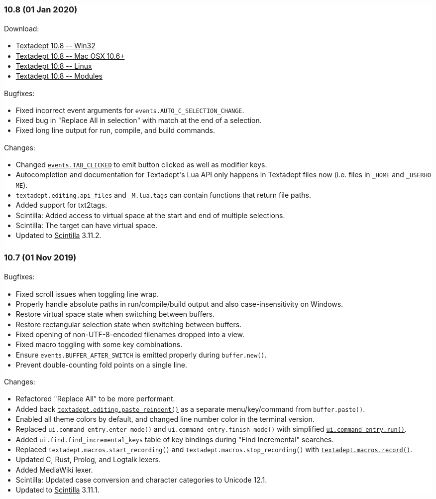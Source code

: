 [Textadept 11.0 alpha -- Win32]: https://github.com/orbitalquark/textadept/releases/download/textadept_11.0_alpha/textadept_11.0_alpha.win32.zip
[Textadept 11.0 alpha -- Mac OSX 10.6+]: https://github.com/orbitalquark/textadept/releases/download/textadept_11.0_alpha/textadept_11.0_alpha.osx.zip
[Textadept 11.0 alpha -- Linux]: https://github.com/orbitalquark/textadept/releases/download/textadept_11.0_alpha/textadept_11.0_alpha.i386.tgz
[Textadept 11.0 alpha -- Linux x86_64]: https://github.com/orbitalquark/textadept/releases/download/textadept_11.0_alpha/textadept_11.0_alpha.x86_64.tgz
[Textadept 11.0 alpha -- Modules]: https://github.com/orbitalquark/textadept/releases/download/textadept_11.0_alpha/textadept_11.0_alpha.modules.zip
[`buffer:name_of_style()`]: api.html#buffer.name_of_style
[`events.SESSION_SAVE`]: api.html#events.SESSION_SAVE
[`events.SESSION_LOAD`]: api.html#events.SESSION_LOAD
[`keys.mode`]: api.html#keys.mode
[`ui.dialogs.progressbar()`]: api.html#ui.dialogs.progress
[PDCurses]: https://pdcurses.sourceforge.io/

### 10.8 (01 Jan 2020)

Download:

- [Textadept 10.8 -- Win32][]
- [Textadept 10.8 -- Mac OSX 10.6+][]
- [Textadept 10.8 -- Linux][]
- [Textadept 10.8 -- Modules][]

Bugfixes:

- Fixed incorrect event arguments for `events.AUTO_C_SELECTION_CHANGE`.
- Fixed bug in "Replace All in selection" with match at the end of a selection.
- Fixed long line output for run, compile, and build commands.

Changes:

- Changed [`events.TAB_CLICKED`][] to emit button clicked as well as modifier keys.
- Autocompletion and documentation for Textadept's Lua API only happens in Textadept files now
  (i.e. files in `_HOME` and `_USERHOME`).
- `textadept.editing.api_files` and `_M.lua.tags` can contain functions that return file paths.
- Added support for txt2tags.
- Scintilla: Added access to virtual space at the start and end of multiple selections.
- Scintilla: The target can have virtual space.
- Updated to [Scintilla][] 3.11.2.

[Textadept 10.8 -- Win32]: https://github.com/orbitalquark/textadept/releases/download/textadept_10.8/textadept_10.8.win32.zip
[Textadept 10.8 -- Mac OSX 10.6+]: https://github.com/orbitalquark/textadept/releases/download/textadept_10.8/textadept_10.8.macOS.zip
[Textadept 10.8 -- Linux]: https://github.com/orbitalquark/textadept/releases/download/textadept_10.8/textadept_10.8.linux.tgz
[Textadept 10.8 -- Modules]: https://github.com/orbitalquark/textadept/releases/download/textadept_10.8/textadept_10.8.modules.zip
[`events.TAB_CLICKED`]: api.html#events.TAB_CLICKED
[Scintilla]: https://scintilla.org

### 10.7 (01 Nov 2019)

Bugfixes:

- Fixed scroll issues when toggling line wrap.
- Properly handle absolute paths in run/compile/build output and also case-insensitivity
  on Windows.
- Restore virtual space state when switching between buffers.
- Restore rectangular selection state when switching between buffers.
- Fixed opening of non-UTF-8-encoded filenames dropped into a view.
- Fixed macro toggling with some key combinations.
- Ensure `events.BUFFER_AFTER_SWITCH` is emitted properly during `buffer.new()`.
- Prevent double-counting fold points on a single line.

Changes:

- Refactored "Replace All" to be more performant.
- Added back [`textadept.editing.paste_reindent()`][] as a separate menu/key/command from
  `buffer.paste()`.
- Enabled all theme colors by default, and changed line number color in the terminal version.
- Replaced `ui.command_entry.enter_mode()` and `ui.command_entry.finish_mode()` with simplified
  [`ui.command_entry.run()`][].
- Added `ui.find.find_incremental_keys` table of key bindings during "Find Incremental" searches.
- Replaced `textadept.macros.start_recording()` and `textadept.macros.stop_recording()` with
  [`textadept.macros.record()`][].
- Updated C, Rust, Prolog, and Logtalk lexers.
- Added MediaWiki lexer.
- Scintilla: Updated case conversion and character categories to Unicode 12.1.
- Updated to [Scintilla][] 3.11.1.


[Textadept 12.2 beta -- Windows]: https://github.com/orbitalquark/textadept/releases/download/textadept_12.2_beta/textadept_12.2_beta.win.zip
[Textadept 12.2 beta -- macOS 11+]: https://github.com/orbitalquark/textadept/releases/download/textadept_12.2_beta/textadept_12.2_beta.macOS.zip
[Textadept 12.2 beta -- Linux]: https://github.com/orbitalquark/textadept/releases/download/textadept_12.2_beta/textadept_12.2_beta.linux.tgz
[Textadept 12.2 beta -- Modules]: https://github.com/orbitalquark/textadept/releases/download/textadept_12.2_beta/textadept_12.2_beta.modules.zip
[Textadept 12.1 -- Windows]: https://github.com/orbitalquark/textadept/releases/download/textadept_12.1/textadept_12.1.win.zip
[Textadept 12.1 -- macOS 11+]: https://github.com/orbitalquark/textadept/releases/download/textadept_12.1/textadept_12.1.macOS.zip
[Textadept 12.1 -- Linux]: https://github.com/orbitalquark/textadept/releases/download/textadept_12.1/textadept_12.1.linux.tgz
[Textadept 12.1 -- Modules]: https://github.com/orbitalquark/textadept/releases/download/textadept_12.1/textadept_12.1.modules.zip
[`textadept.run.run_without_prompt`]: api.html#textadept.run.run_without_prompt
[migration guide]: manual.html#migrating-from-textadept-11-to-12
[Textadept 12.0 -- Windows]: https://github.com/orbitalquark/textadept/releases/download/textadept_12.0/textadept_12.0.win.zip
[Textadept 12.0 -- macOS 11+]: https://github.com/orbitalquark/textadept/releases/download/textadept_12.0/textadept_12.0.macOS.zip
[Textadept 12.0 -- Linux]: https://github.com/orbitalquark/textadept/releases/download/textadept_12.0/textadept_12.0.linux.tgz
[Textadept 12.0 -- Modules]: https://github.com/orbitalquark/textadept/releases/download/textadept_12.0/textadept_12.0.modules.zip
[Lua]: https://lua.org
[LPeg]: http://www.inf.puc-rio.br/~roberto/lpeg/
[Textadept 12.0 beta -- Windows]: https://github.com/orbitalquark/textadept/releases/download/textadept_12.0_beta/textadept_12.0_beta.win.zip
[Textadept 12.0 beta -- macOS 11+]: https://github.com/orbitalquark/textadept/releases/download/textadept_12.0_beta/textadept_12.0_beta.macOS.zip
[Textadept 12.0 beta -- Linux]: https://github.com/orbitalquark/textadept/releases/download/textadept_12.0_beta/textadept_12.0_beta.linux.tgz
[Textadept 12.0 beta -- Modules]: https://github.com/orbitalquark/textadept/releases/download/textadept_12.0_beta/textadept_12.0_beta.modules.zip
[macro registers]: manual.html#macros
[lua-std-regex]: https://github.com/orbitalquark/lua-std-regex
[Textadept 12.0 alpha 3 -- Windows]: https://github.com/orbitalquark/textadept/releases/download/textadept_12.0_alpha_3/textadept_12.0_alpha_3.win.zip
[Textadept 12.0 alpha 3 -- macOS 10.13+]: https://github.com/orbitalquark/textadept/releases/download/textadept_12.0_alpha_3/textadept_12.0_alpha_3.macOS.zip
[Textadept 12.0 alpha 3 -- Linux]: https://github.com/orbitalquark/textadept/releases/download/textadept_12.0_alpha_3/textadept_12.0_alpha_3.linux.tgz
[Textadept 12.0 alpha 3 -- Modules]: https://github.com/orbitalquark/textadept/releases/download/textadept_12.0_alpha_3/textadept_12.0_alpha_3.modules.zip
[`textadept.menu.menubar`]: api.html#textadept.menu.menubar
[Scinterm]: https://github.com/orbitalquark/scinterm
[Textadept 12.0 alpha 2 -- Windows]: https://github.com/orbitalquark/textadept/releases/download/textadept_12.0_alpha_2/textadept_12.0_alpha_2.win.zip
[Textadept 12.0 alpha 2 -- macOS 10.13+]: https://github.com/orbitalquark/textadept/releases/download/textadept_12.0_alpha_2/textadept_12.0_alpha_2.macOS.zip
[Textadept 12.0 alpha 2 -- Linux]: https://github.com/orbitalquark/textadept/releases/download/textadept_12.0_alpha_2/textadept_12.0_alpha_2.linux.tgz
[Textadept 12.0 alpha 2 -- Modules]: https://github.com/orbitalquark/textadept/releases/download/textadept_12.0_alpha_2/textadept_12.0_alpha_2.modules.zip
[`lexer.names()`]: api.html#lexer.names
[`typeover_auto_paired`]: api.html#textadept.editing.typeover_auto_paired
[LDoc]: https://stevedonovan.github.io/ldoc/
[Textadept 12.0 alpha -- Windows]: https://github.com/orbitalquark/textadept/releases/download/textadept_12.0_alpha/textadept_12.0_alpha.win.zip
[Textadept 12.0 alpha -- macOS 10.13+]: https://github.com/orbitalquark/textadept/releases/download/textadept_12.0_alpha/textadept_12.0_alpha.macOS.zip
[Textadept 12.0 alpha -- Linux]: https://github.com/orbitalquark/textadept/releases/download/textadept_12.0_alpha/textadept_12.0_alpha.linux.tgz
[Textadept 12.0 alpha -- Modules]: https://github.com/orbitalquark/textadept/releases/download/textadept_12.0_alpha/textadept_12.0_alpha.modules.zip
[CMake-based build]: manual.html#compiling
[`ui.buffer_list_zorder`]: api.html#ui.buffer_list_zorder
[`ui.suspend()`]: api.html#ui.suspend
[`textadept.run.INDIC_WARNING`]: api.html#textadept.run.INDIC_WARNING
[`textadept.run.INDIC_ERROR`]: api.html#textadept.run.INDIC_ERROR
[Textadept 11.5 alpha 2 -- Windows]: https://github.com/orbitalquark/textadept/releases/download/textadept_11.5_alpha_2/textadept_11.5_alpha_2.win.zip
[Textadept 11.5 alpha 2 -- Mac OSX 10.10+]: https://github.com/orbitalquark/textadept/releases/download/textadept_11.5_alpha_2/textadept_11.5_alpha_2.macOS.zip
[Textadept 11.5 alpha 2 -- Linux]: https://github.com/orbitalquark/textadept/releases/download/textadept_11.5_alpha_2/textadept_11.5_alpha_2.linux.tgz
[Textadept 11.5 alpha 2 -- Modules]: https://github.com/orbitalquark/textadept/releases/download/textadept_11.5_alpha_2/textadept_11.5_alpha_2.modules.zip
[`ui.dialogs.message()`]: api.html#ui.dialogs.message
[`ui.dialogs.input()`]: api.html#ui.dialogs.input
[`ui.dialogs.open()`]: api.html#ui.dialogs.open
[`ui.dialogs.save()`]: api.html#ui.dialogs.save
[`ui.dialogs.progress()`]: api.html#ui.dialogs.progress
[`ui.dialogs.list()`]: api.html#ui.dialogs.list
[`ui.print_to()`]: api.html#ui.print_to
[Textadept 11.5 alpha -- Windows]: https://github.com/orbitalquark/textadept/releases/download/textadept_11.5_alpha/textadept_11.5_alpha.win.zip
[Textadept 11.5 alpha -- Mac OSX 10.10+]: https://github.com/orbitalquark/textadept/releases/download/textadept_11.5_alpha/textadept_11.5_alpha.macOS.zip
[Textadept 11.5 alpha -- Linux]: https://github.com/orbitalquark/textadept/releases/download/textadept_11.5_alpha/textadept_11.5_alpha.linux.tgz
[Textadept 11.5 alpha -- Modules]: https://github.com/orbitalquark/textadept/releases/download/textadept_11.5_alpha/textadept_11.5_alpha.modules.zip
[`view.colors`]: api.html#view.colors
[`view.styles`]: api.html#view.styles
[`view:set_styles()`]: api.html#view.set_styles
[`ui.output()`]: api.html#ui.output
[`ui.print_silent()`]: api.html#ui.print_silent
[`ui.output_silent()`]: api.html#ui.output_silent
[`ui.command_entry.run()`]: api.html#ui.command_entry.run
[`textadept.run.run_project()`]: api.html#textadept.run.run_project
[`textadept.run.run_project_commands`]: api.html#textadept.run.run_project_commands
[`lexer.detect_extensions`]: api.html#lexer.detect_extensions
[`lexer.detect_patterns`]: api.html#lexer.detect_patterns
[`io.ensure_final_newline`]: api.html#io.ensure_final_newline
[tags]: api.html#tags
[`lex:tag()`]: api.html#lexer.tag
[`lexer.after_set()`]: api.html#lexer.after_set
[`lexer.number_()`]: api.html#lexer.number_
[Textadept 11.4 -- Windows]: https://github.com/orbitalquark/textadept/releases/download/textadept_11.4/textadept_11.4.win.zip
[Textadept 11.4 -- Mac OSX 10.7+]: https://github.com/orbitalquark/textadept/releases/download/textadept_11.4/textadept_11.4.macOS.zip
[Textadept 11.4 -- Linux]: https://github.com/orbitalquark/textadept/releases/download/textadept_11.4/textadept_11.4.linux.tgz
[Textadept 11.4 -- Modules]: https://github.com/orbitalquark/textadept/releases/download/textadept_11.4/textadept_11.4.modules.zip
[`ui.popup_menu()`]: api.html#ui.popup_menu
[Textadept 11.4 beta -- Windows]: https://github.com/orbitalquark/textadept/releases/download/textadept_11.4_beta/textadept_11.4_beta.win.zip
[Textadept 11.4 beta -- Mac OSX 10.10+]: https://github.com/orbitalquark/textadept/releases/download/textadept_11.4_beta/textadept_11.4_beta.macOS.zip
[Textadept 11.4 beta -- Linux]: https://github.com/orbitalquark/textadept/releases/download/textadept_11.4_beta/textadept_11.4_beta.linux.tgz
[Textadept 11.4 beta -- Modules]: https://github.com/orbitalquark/textadept/releases/download/textadept_11.4_beta/textadept_11.4_beta.modules.zip
[Textadept 11.4 alpha -- Windows]: https://github.com/orbitalquark/textadept/releases/download/textadept_11.4_alpha/textadept_11.4_alpha.win.zip
[Textadept 11.4 alpha -- Mac OSX 10.10+]: https://github.com/orbitalquark/textadept/releases/download/textadept_11.4_alpha/textadept_11.4_alpha.macOS.zip
[Textadept 11.4 alpha -- Linux]: https://github.com/orbitalquark/textadept/releases/download/textadept_11.4_alpha/textadept_11.4_alpha.linux.tgz
[Textadept 11.4 alpha -- Modules]: https://github.com/orbitalquark/textadept/releases/download/textadept_11.4_alpha/textadept_11.4_alpha.modules.zip
[GTK]: https://gtk.org
[Docker image]: manual.html#compiling-using-docker
[`ui.find.show_filenames_in_progressbar`]: api.html#ui.find.show_filenames_in_progressbar
[`move_buffer()`]: api.html#move_buffer
[Lua]: https://lua.org
[Textadept 11.3 -- Win32]: https://github.com/orbitalquark/textadept/releases/download/textadept_11.3/textadept_11.3.win32.zip
[Textadept 11.3 -- Mac OSX 10.7+]: https://github.com/orbitalquark/textadept/releases/download/textadept_11.3/textadept_11.3.macOS.zip
[Textadept 11.3 -- Linux]: https://github.com/orbitalquark/textadept/releases/download/textadept_11.3/textadept_11.3.linux.tgz
[Textadept 11.3 -- Modules]: https://github.com/orbitalquark/textadept/releases/download/textadept_11.3/textadept_11.3.modules.zip
[Textadept 11.3 beta 3 -- Win32]: https://github.com/orbitalquark/textadept/releases/download/textadept_11.3_beta_3/textadept_11.3_beta_3.win32.zip
[Textadept 11.3 beta 3 -- Mac OSX 10.7+]: https://github.com/orbitalquark/textadept/releases/download/textadept_11.3_beta_3/textadept_11.3_beta_3.macOS.zip
[Textadept 11.3 beta 3 -- Linux]: https://github.com/orbitalquark/textadept/releases/download/textadept_11.3_beta_3/textadept_11.3_beta_3.linux.tgz
[Textadept 11.3 beta 3 -- Modules]: https://github.com/orbitalquark/textadept/releases/download/textadept_11.3_beta_3/textadept_11.3_beta_3.modules.zip
[Textadept 11.3 beta 2 -- Win32]: https://github.com/orbitalquark/textadept/releases/download/textadept_11.3_beta_2/textadept_11.3_beta_2.win32.zip
[Textadept 11.3 beta 2 -- Mac OSX 10.7+]: https://github.com/orbitalquark/textadept/releases/download/textadept_11.3_beta_2/textadept_11.3_beta_2.macOS.zip
[Textadept 11.3 beta 2 -- Linux]: https://github.com/orbitalquark/textadept/releases/download/textadept_11.3_beta_2/textadept_11.3_beta_2.linux.tgz
[Textadept 11.3 beta 2 -- Modules]: https://github.com/orbitalquark/textadept/releases/download/textadept_11.3_beta_2/textadept_11.3_beta_2.modules.zip
[Textadept 11.3 beta -- Win32]: https://github.com/orbitalquark/textadept/releases/download/textadept_11.3_beta/textadept_11.3_beta.win32.zip
[Textadept 11.3 beta -- Mac OSX 10.7+]: https://github.com/orbitalquark/textadept/releases/download/textadept_11.3_beta/textadept_11.3_beta.macOS.zip
[Textadept 11.3 beta -- Linux]: https://github.com/orbitalquark/textadept/releases/download/textadept_11.3_beta/textadept_11.3_beta.linux.tgz
[Textadept 11.3 beta -- Modules]: https://github.com/orbitalquark/textadept/releases/download/textadept_11.3_beta/textadept_11.3_beta.modules.zip
[`view.caret_line_highlight_subline`]: api.html#view.caret_line_highlight_subline
[Textadept 11.2 -- Win32]: https://github.com/orbitalquark/textadept/releases/download/textadept_11.2/textadept_11.2.win32.zip
[Textadept 11.2 -- Mac OSX 10.7+]: https://github.com/orbitalquark/textadept/releases/download/textadept_11.2/textadept_11.2.macOS.zip
[Textadept 11.2 -- Linux]: https://github.com/orbitalquark/textadept/releases/download/textadept_11.2/textadept_11.2.linux.tgz
[Textadept 11.2 -- Modules]: https://github.com/orbitalquark/textadept/releases/download/textadept_11.2/textadept_11.2.modules.zip
[representations]: api.html#view.representation
[`buffer:replace_rectangular()`]: api.html#buffer.replace_rectangular
[Textadept 11.2 beta 3 -- Win32]: https://github.com/orbitalquark/textadept/releases/download/textadept_11.2_beta_3/textadept_11.2_beta_3.win32.zip
[Textadept 11.2 beta 3 -- Mac OSX 10.7+]: https://github.com/orbitalquark/textadept/releases/download/textadept_11.2_beta_3/textadept_11.2_beta_3.macOS.zip
[Textadept 11.2 beta 3 -- Linux]: https://github.com/orbitalquark/textadept/releases/download/textadept_11.2_beta_3/textadept_11.2_beta_3.linux.tgz
[Textadept 11.2 beta 3 -- Modules]: https://github.com/orbitalquark/textadept/releases/download/textadept_11.2_beta_3/textadept_11.2_beta_3.modules.zip
[Textadept 11.2 beta 2 -- Win32]: https://github.com/orbitalquark/textadept/releases/download/textadept_11.2_beta_2/textadept_11.2_beta_2.win32.zip
[Textadept 11.2 beta 2 -- Mac OSX 10.7+]: https://github.com/orbitalquark/textadept/releases/download/textadept_11.2_beta_2/textadept_11.2_beta_2.macOS.zip
[Textadept 11.2 beta 2 -- Linux]: https://github.com/orbitalquark/textadept/releases/download/textadept_11.2_beta_2/textadept_11.2_beta_2.linux.tgz
[Textadept 11.2 beta 2 -- Modules]: https://github.com/orbitalquark/textadept/releases/download/textadept_11.2_beta_2/textadept_11.2_beta_2.modules.zip
[`ui.find.entry_font`]: api.html#ui.find.entry_font
[`events.BUFFER_BEFORE_REPLACE_TEXT`]: api.html#events.BUFFER_BEFORE_REPLACE_TEXT
[`events.BUFFER_AFTER_REPLACE_TEXT`]: api.html#events.BUFFER_AFTER_REPLACE_TEXT
[`view.indic_stroke_width`]: api.html#view.indic_stroke_width
[`view.marker_fore_translucent`]: api.html#view.marker_fore_translucent
[`view.marker_back_translucent`]: api.html#view.marker_back_translucent
[`view.marker_back_selected_translucent`]: api.html#view.marker_back_selected_translucent
[`view.marker_stroke_width`]: api.html#view.marker_stroke_width
[`view.element_color`]: api.html#view.element_color
[`view.element_allows_translucent`]: api.html#view.element_allows_translucent
[`view.element_base_color`]: api.html#view.element_base_color
[`view.element_is_set`]: api.html#view.element_is_set
[`view.selection_layer`]: api.html#view.selection_layer
[`view.caret_line_layer`]: api.html#view.caret_line_layer
[`view.marker_layer`]: api.html#view.marker_layer
[Textadept 11.2 beta -- Win32]: https://github.com/orbitalquark/textadept/releases/download/textadept_11.2_beta/textadept_11.2_beta.win32.zip
[Textadept 11.2 beta -- Mac OSX 10.7+]: https://github.com/orbitalquark/textadept/releases/download/textadept_11.2_beta/textadept_11.2_beta.macOS.zip
[Textadept 11.2 beta -- Linux]: https://github.com/orbitalquark/textadept/releases/download/textadept_11.2_beta/textadept_11.2_beta.linux.tgz
[Textadept 11.2 beta -- Modules]: https://github.com/orbitalquark/textadept/releases/download/textadept_11.2_beta/textadept_11.2_beta.modules.zip
[Lua]: https://lua.org
[Textadept 11.1 -- Win32]: https://github.com/orbitalquark/textadept/releases/download/textadept_11.1/textadept_11.1.win32.zip
[Textadept 11.1 -- Mac OSX 10.7+]: https://github.com/orbitalquark/textadept/releases/download/textadept_11.1/textadept_11.1.macOS.zip
[Textadept 11.1 -- Linux]: https://github.com/orbitalquark/textadept/releases/download/textadept_11.1/textadept_11.1.linux.tgz
[Textadept 11.1 -- Modules]: https://github.com/orbitalquark/textadept/releases/download/textadept_11.1/textadept_11.1.modules.zip
[`textadept.run.test()`]: api.html#textadept.run.test
[`textadept.run.test_commands`]: api.html#textadept.run.test_commands
[10 to 11 migration guide]: manual.html#migrating-from-textadept-10-to-11
[Textadept 11.0 -- Win32]: https://github.com/orbitalquark/textadept/releases/download/textadept_11.0/textadept_11.0.win32.zip
[Textadept 11.0 -- Mac OSX 10.7+]: https://github.com/orbitalquark/textadept/releases/download/textadept_11.0/textadept_11.0.macOS.zip
[Textadept 11.0 -- Linux]: https://github.com/orbitalquark/textadept/releases/download/textadept_11.0/textadept_11.0.linux.tgz
[Textadept 11.0 -- Modules]: https://github.com/orbitalquark/textadept/releases/download/textadept_11.0/textadept_11.0.modules.zip
[`events.FIND_RESULT_FOUND`]: api.html#events.FIND_RESULT_FOUND
[`events.UNFOCUS`]: api.html#events.UNFOCUS
[Textadept 11.0 beta 2 -- Win32]: https://github.com/orbitalquark/textadept/releases/download/textadept_11.0_beta_2/textadept_11.0_beta_2.win32.zip
[Textadept 11.0 beta 2 -- Mac OSX 10.7+]: https://github.com/orbitalquark/textadept/releases/download/textadept_11.0_beta_2/textadept_11.0_beta_2.macOS.zip
[Textadept 11.0 beta 2 -- Linux]: https://github.com/orbitalquark/textadept/releases/download/textadept_11.0_beta_2/textadept_11.0_beta_2.linux.tgz
[Textadept 11.0 beta 2 -- Modules]: https://github.com/orbitalquark/textadept/releases/download/textadept_11.0_beta_2/textadept_11.0_beta_2.modules.zip
[`textadept.history`]: api.html#textadept.history
[`textadept.run.set_arguments()`]: api.html#textadept.run.set_arguments
[CDK]: https://invisible-island.net/cdk/
[LuaFileSystem]: https://github.com/keplerproject/luafilesystem
[Textadept 11.0 beta -- Win32]: https://github.com/orbitalquark/textadept/releases/download/textadept_11.0_beta/textadept_11.0_beta.win32.zip
[Textadept 11.0 beta -- Mac OSX 10.7+]: https://github.com/orbitalquark/textadept/releases/download/textadept_11.0_beta/textadept_11.0_beta.macOS.zip
[Textadept 11.0 beta -- Linux]: https://github.com/orbitalquark/textadept/releases/download/textadept_11.0_beta/textadept_11.0_beta.linux.tgz
[Textadept 11.0 beta -- Modules]: https://github.com/orbitalquark/textadept/releases/download/textadept_11.0_beta/textadept_11.0_beta.modules.zip
[`textadept.editing.auto_enclose()`]: api.html#textadept.editing.auto_enclose
[`ui.command_entry.active`]: api.html#ui.command_entry.active
[building with Docker]: manual.html#compiling-using-docker
[`events.FIND_RESULT_FOUND`]: api.html#events.FIND_RESULT_FOUND
[`ui.find.active`]: api.html#ui.find.active
[`events.COMMAND_TEXT_CHANGED`]: api.html#events.COMMAND_TEXT_CHANGED
[`view.multi_edge_column`]: api.html#view.multi_edge_column
[Scintillua]: https://orbitalquark.github.io/scintillua
[Scinterm]: https://orbitalquark.github.io/scinterm
[Textadept 11.0 alpha 3 -- Win32]: https://github.com/orbitalquark/textadept/releases/download/textadept_11.0_alpha_3/textadept_11.0_alpha_3.win32.zip
[Textadept 11.0 alpha 3 -- Mac OSX 10.6+]: https://github.com/orbitalquark/textadept/releases/download/textadept_11.0_alpha_3/textadept_11.0_alpha_3.osx.zip
[Textadept 11.0 alpha 3 -- Linux]: https://github.com/orbitalquark/textadept/releases/download/textadept_11.0_alpha_3/textadept_11.0_alpha_3.i386.tgz
[Textadept 11.0 alpha 3 -- Linux x86_64]: https://github.com/orbitalquark/textadept/releases/download/textadept_11.0_alpha_3/textadept_11.0_alpha_3.x86_64.tgz
[Textadept 11.0 alpha 3 -- Modules]: https://github.com/orbitalquark/textadept/releases/download/textadept_11.0_alpha_3/textadept_11.0_alpha_3.modules.zip
[`view:set_theme()`]: api.html#view.set_theme
[`lfs.walk()`]: api.html#lfs.walk
[`buffer:style_of_name()`]: api.html#buffer.style_of_name
[`ui.find.incremental`]: api.html#ui.find.incremental
[`events.FIND_TEXT_CHANGED`]: api.html#events.FIND_TEXT_CHANGED
[`textadept.editing.highlight_words`]: api.html#textadept.editing.highlight_words
[`lexer.colors`]: api.html#lexer.colors
[`lexer.styles`]: api.html#lexer.styles
[define and reference styles]: api.html#styles-and-styling
[`lexer.fold*`]: api.html#lexer.fold_by_indentation
[`buffer.eol_annotation_text`]: api.html#buffer.eol_annotation_text
[Textadept 11.0 alpha 2 -- Win32]: https://github.com/orbitalquark/textadept/releases/download/textadept_11.0_alpha_2/textadept_11.0_alpha_2.win32.zip
[Textadept 11.0 alpha 2 -- Mac OSX 10.6+]: https://github.com/orbitalquark/textadept/releases/download/textadept_11.0_alpha_2/textadept_11.0_alpha_2.osx.zip
[Textadept 11.0 alpha 2 -- Linux]: https://github.com/orbitalquark/textadept/releases/download/textadept_11.0_alpha_2/textadept_11.0_alpha_2.i386.tgz
[Textadept 11.0 alpha 2 -- Linux x86_64]: https://github.com/orbitalquark/textadept/releases/download/textadept_11.0_alpha_2/textadept_11.0_alpha_2.x86_64.tgz
[Textadept 11.0 alpha 2 -- Modules]: https://github.com/orbitalquark/textadept/releases/download/textadept_11.0_alpha_2/textadept_11.0_alpha_2.modules.zip
[API suggestions]: manual.html#view-api-additions-and-buffer-api-changes
[`buffer:marker_handle_from_line()`]: api.html#buffer.marker_handle_from_line
[`buffer:marker_number_from_line()`]: api.html#buffer.marker_number_from_line
[`lexer.range()`]: api.html#lexer.range
[`lexer.to_eol()`]: api.html#lexer.to_eol
[`lexer.number`]: api.html#lexer.number
[`textadept.editing.paste_reindent()`]: api.html#textadept.editing.paste_reindent
[`ui.command_entry.run()`]: api.html#ui.command_entry.run
[`textadept.macros.record()`]: api.html#textadept.macros.record
[LuaFileSystem]: https://keplerproject.github.io/luafilesystem/
[LPeg]: http://www.inf.puc-rio.br/~roberto/lpeg/
[file filter]: api.html#io.quick_open
[`os.spawn()`]: api.html#os.spawn
[`textadept.macros`]: api.html#textadept.macros
[`events.RESET_BEFORE`]: api.html#events.RESET_BEFORE
[`events.RESET_AFTER`]: api.html#events.RESET_AFTER
[`ui.find.find_in_files_filters`]: api.html#ui.find.find_in_files_filters
[9 to 10 migration guide]: manual.html#textadept-9-to-10
[Lua]: https://lua.org
[`events.AUTO_C_SELECTION_CHANGE`]: api.html#events.AUTO_C_SELECTION_CHANGE
[`buffer.move_extends_selection`]: api.html#buffer.move_extends_selection
[`buffer:brace_match()`]: api.html#buffer.brace_match
[`events.ZOOM`]: api.html#events.ZOOM
[create lexers]: api.html#lexer
[`ui.switch_buffer()`]: api.html#ui.switch_buffer
[`io.open_file()`]: api.html#io.open_file
[`buffer.caret_line_frame`]: api.html#buffer.caret_line_frame
[`buffer:line_reverse()`]: api.html#buffer.line_reverse
[filter-through]: manual.html#shell-commands-and-filtering-text
[Lua command entry]: manual.html#lua-command-entry
[Lua]: https://lua.org
[`view.EDGE_MULTILINE`]: api.html#view.EDGE_MULTILINE
[`view:multi_edge_add_line()`]: api.html#view.multi_edge_add_line
[`view:multi_edge_clear_all()`]: api.html#view.multi_edge_clear_all
[`buffer.margin_back_n`]: api.html#buffer.margin_back_n
[`buffer.margins`]: api.html#buffer.margins
[`buffer:toggle_fold_display_text()`]: api.html#buffer.toggle_fold_display_text
[`buffer.fold_display_text_style`]: api.html#buffer.fold_display_text_style
[`buffer.tab_draw_mode`]: api.html#buffer.tab_draw_mode
[8 to 9 migration guide]: manual.html#textadept-8-to-9
[regular expressions]: manual.html#regular-expressions
[`io.quick_open()`]: api.html#io.quick_open
[`io.quick_open_max`]: api.html#io.quick_open_max
[`io.quick_open_filters`]: api.html#io.quick_open_filters
[must be Lua functions]: manual.html#key-and-menu-command-changes
[`lfs.default_filter`]: api.html#lfs.default_filter
[`textadept.editing`]: api.html#textadept.editing
[no longer auto-loaded]: manual.html#language-module-handling-changes
[`events.LEXER_LOADED`]: api.html#events.LEXER_LOADED
[`ui.find.find_in_files_filter`]: api.html#ui.find.find_in_files_filter
[`ui.find.find_in_files()`]: api.html#ui.find.find_in_files
[`textadept.session`]: api.html#textadept.session
[`textadept.run.run_in_background`]: api.html#textadept.run.run_in_background
[`textadept.run.compile()`]: api.html#textadept.run.compile
[`textadept.run.run()`]: api.html#textadept.run.run
[`textadept.run.build()`]: api.html#textadept.run.build
[manual]: manual.html
[file-based snippet]: manual.html#snippet-preferences
[Lua]: https://www.lua.org
[luautf8]: https://github.com/starwing/luautf8
[`textadept.menu.menubar`]: api.html#textadept.menu.menubar
[this mailing list post]: https://foicica.com/lists/code/201604/3171.html
[compile commands]: api.html#textadept.run.compile_commands
[run commands]: api.html#textadept.run.run_commands